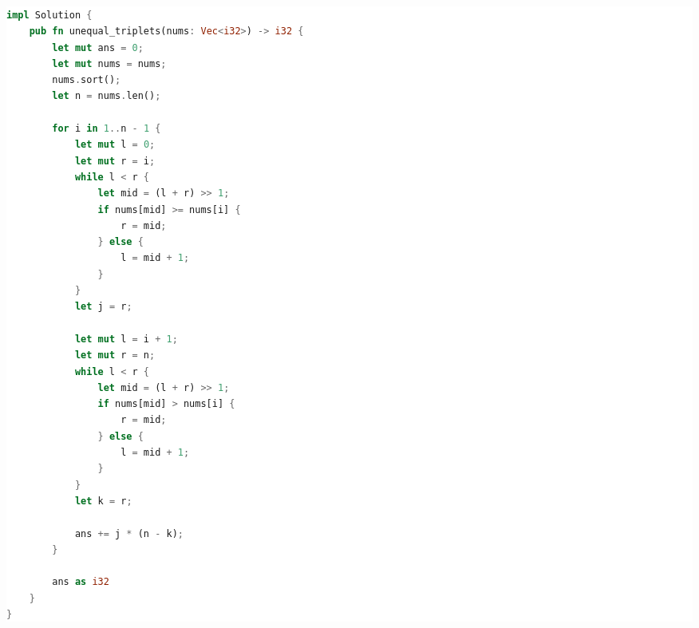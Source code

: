 ```rust
impl Solution {
    pub fn unequal_triplets(nums: Vec<i32>) -> i32 {
        let mut ans = 0;
        let mut nums = nums;
        nums.sort();
        let n = nums.len();

        for i in 1..n - 1 {
            let mut l = 0;
            let mut r = i;
            while l < r {
                let mid = (l + r) >> 1;
                if nums[mid] >= nums[i] {
                    r = mid;
                } else {
                    l = mid + 1;
                }
            }
            let j = r;

            let mut l = i + 1;
            let mut r = n;
            while l < r {
                let mid = (l + r) >> 1;
                if nums[mid] > nums[i] {
                    r = mid;
                } else {
                    l = mid + 1;
                }
            }
            let k = r;

            ans += j * (n - k);
        }

        ans as i32
    }
}
```






